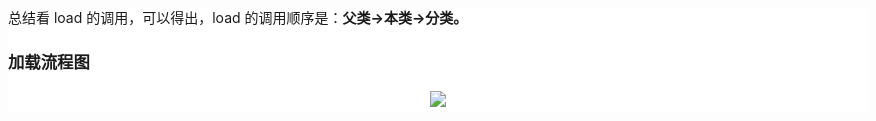 总结看 load 的调用，可以得出，load 的调用顺序是：**父类->本类->分类。**

### 加载流程图

<center><img src="https://tva1.sinaimg.cn/large/008i3skNly1grte95wrr1j324e0u077y.jpg" width="1000"></center>

